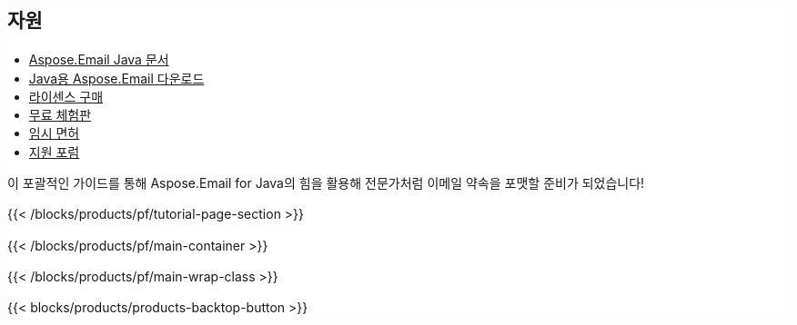 ## 자원
- [Aspose.Email Java 문서](https://reference.aspose.com/email/java/)
- [Java용 Aspose.Email 다운로드](https://releases.aspose.com/email/java/)
- [라이센스 구매](https://purchase.aspose.com/buy)
- [무료 체험판](https://releases.aspose.com/email/java/)
- [임시 면허](https://purchase.aspose.com/temporary-license/)
- [지원 포럼](https://forum.aspose.com/c/email/10)

이 포괄적인 가이드를 통해 Aspose.Email for Java의 힘을 활용해 전문가처럼 이메일 약속을 포맷할 준비가 되었습니다!

{{< /blocks/products/pf/tutorial-page-section >}}

{{< /blocks/products/pf/main-container >}}

{{< /blocks/products/pf/main-wrap-class >}}

{{< blocks/products/products-backtop-button >}}